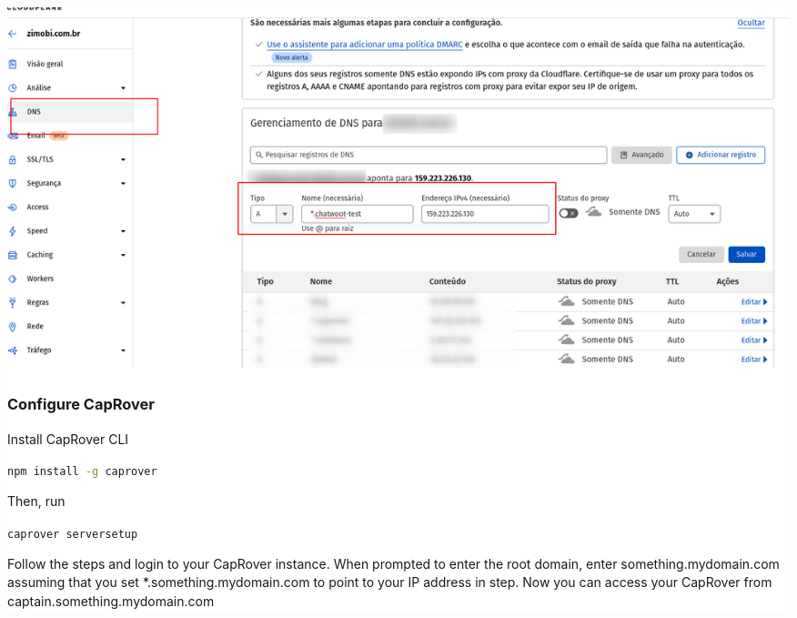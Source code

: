 <img src="./pictures/cloudflare.png" width="100%" alt="Chat dashboard"/>

### Configure CapRover

Install CapRover CLI
```sh
npm install -g caprover
```


Then, run
```sh
caprover serversetup
```
Follow the steps and login to your CapRover instance. When prompted to enter the root domain, enter something.mydomain.com assuming that you set *.something.mydomain.com to point to your IP address in step.
Now you can access your CapRover from captain.something.mydomain.com
